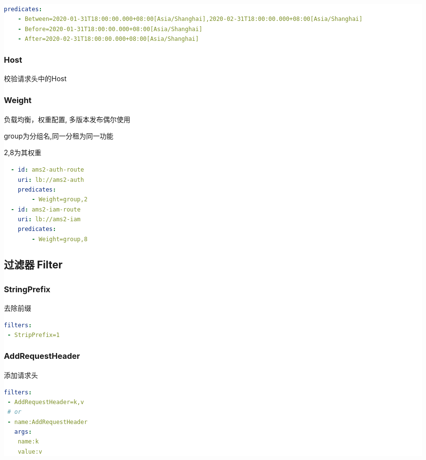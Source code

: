 ```yml
predicates:
	- Between=2020-01-31T18:00:00.000+08:00[Asia/Shanghai],2020-02-31T18:00:00.000+08:00[Asia/Shanghai]
	- Before=2020-01-31T18:00:00.000+08:00[Asia/Shanghai]
	- After=2020-02-31T18:00:00.000+08:00[Asia/Shanghai]
```

### Host

校验请求头中的Host

### Weight

负载均衡，权重配置, 多版本发布偶尔使用

group为分组名,同一分租为同一功能

2,8为其权重

```yml
  - id: ams2-auth-route
	uri: lb://ams2-auth
	predicates:
		- Weight=group,2
  - id: ams2-iam-route
	uri: lb://ams2-iam
	predicates:
		- Weight=group,8

```

## 过滤器 Filter

### StringPrefix

去除前缀

```yml
filters:
 - StripPrefix=1
```



### AddRequestHeader

添加请求头

```yml
filters:
 - AddRequestHeader=k,v
 # or
 - name:AddRequestHeader
   args:
   	name:k
   	value:v
```
